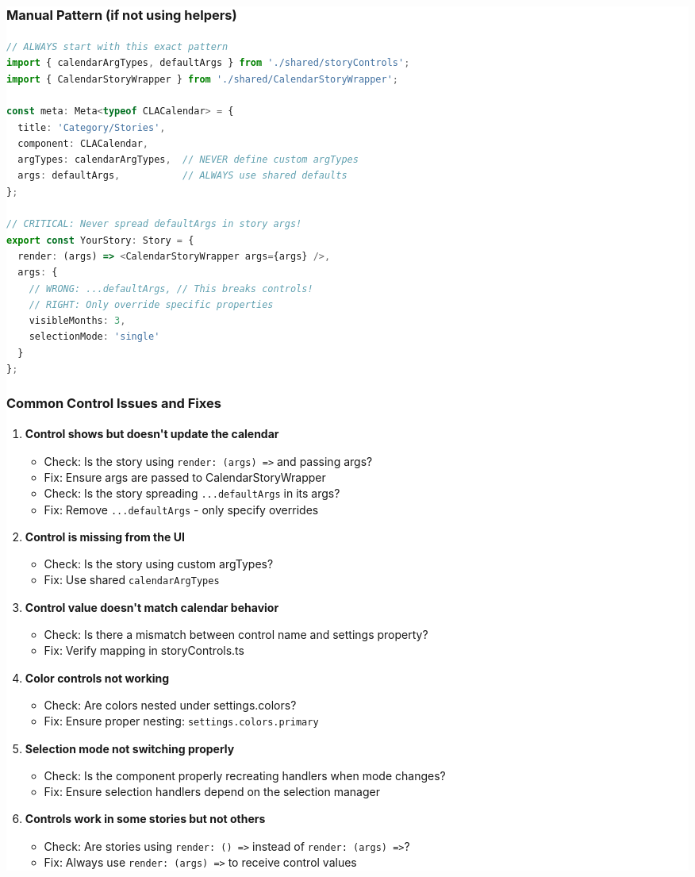 ### Manual Pattern (if not using helpers)

```typescript
// ALWAYS start with this exact pattern
import { calendarArgTypes, defaultArgs } from './shared/storyControls';
import { CalendarStoryWrapper } from './shared/CalendarStoryWrapper';

const meta: Meta<typeof CLACalendar> = {
  title: 'Category/Stories',
  component: CLACalendar,
  argTypes: calendarArgTypes,  // NEVER define custom argTypes
  args: defaultArgs,           // ALWAYS use shared defaults
};

// CRITICAL: Never spread defaultArgs in story args!
export const YourStory: Story = {
  render: (args) => <CalendarStoryWrapper args={args} />,
  args: {
    // WRONG: ...defaultArgs, // This breaks controls!
    // RIGHT: Only override specific properties
    visibleMonths: 3,
    selectionMode: 'single'
  }
};
```

### Common Control Issues and Fixes

1. **Control shows but doesn't update the calendar**
   - Check: Is the story using `render: (args) =>` and passing args?
   - Fix: Ensure args are passed to CalendarStoryWrapper
   - Check: Is the story spreading `...defaultArgs` in its args?
   - Fix: Remove `...defaultArgs` - only specify overrides

2. **Control is missing from the UI**
   - Check: Is the story using custom argTypes?
   - Fix: Use shared `calendarArgTypes`

3. **Control value doesn't match calendar behavior**
   - Check: Is there a mismatch between control name and settings property?
   - Fix: Verify mapping in storyControls.ts

4. **Color controls not working**
   - Check: Are colors nested under settings.colors?
   - Fix: Ensure proper nesting: `settings.colors.primary`

5. **Selection mode not switching properly**
   - Check: Is the component properly recreating handlers when mode changes?
   - Fix: Ensure selection handlers depend on the selection manager

6. **Controls work in some stories but not others**
   - Check: Are stories using `render: () =>` instead of `render: (args) =>`?
   - Fix: Always use `render: (args) =>` to receive control values
